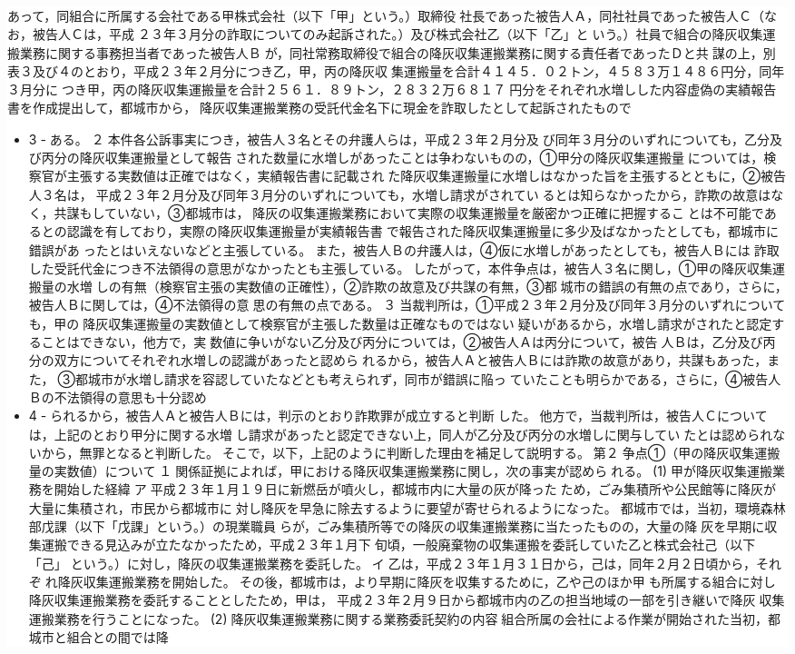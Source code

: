 あって，同組合に所属する会社である甲株式会社（以下「甲」という。）取締役
社長であった被告人Ａ，同社社員であった被告人Ｃ（なお，被告人Ｃは，平成
２３年３月分の詐取についてのみ起訴された。）及び株式会社乙（以下「乙」と
いう。）社員で組合の降灰収集運搬業務に関する事務担当者であった被告人Ｂ
が，同社常務取締役で組合の降灰収集運搬業務に関する責任者であったＤと共
謀の上，別表３及び４のとおり，平成２３年２月分につき乙，甲，丙の降灰収
集運搬量を合計４１４５．０２トン，４５８３万１４８６円分，同年３月分に
つき甲，丙の降灰収集運搬量を合計２５６１．８９トン，２８３２万６８１７
円分をそれぞれ水増しした内容虚偽の実績報告書を作成提出して，都城市から，
降灰収集運搬業務の受託代金名下に現金を詐取したとして起訴されたもので
 - 3 - 
ある。 
２ 本件各公訴事実につき，被告人３名とその弁護人らは，平成２３年２月分及
び同年３月分のいずれについても，乙分及び丙分の降灰収集運搬量として報告
された数量に水増しがあったことは争わないものの，①甲分の降灰収集運搬量
については，検察官が主張する実数値は正確ではなく，実績報告書に記載され
た降灰収集運搬量に水増しはなかった旨を主張するとともに，②被告人３名は，
平成２３年２月分及び同年３月分のいずれについても，水増し請求がされてい
るとは知らなかったから，詐欺の故意はなく，共謀もしていない，③都城市は，
降灰の収集運搬業務において実際の収集運搬量を厳密かつ正確に把握するこ
とは不可能であるとの認識を有しており，実際の降灰収集運搬量が実績報告書
で報告された降灰収集運搬量に多少及ばなかったとしても，都城市に錯誤があ
ったとはいえないなどと主張している。 
また，被告人Ｂの弁護人は，④仮に水増しがあったとしても，被告人Ｂには
詐取した受託代金につき不法領得の意思がなかったとも主張している。 
したがって，本件争点は，被告人３名に関し，①甲の降灰収集運搬量の水増
しの有無（検察官主張の実数値の正確性），②詐欺の故意及び共謀の有無，③都
城市の錯誤の有無の点であり，さらに，被告人Ｂに関しては，④不法領得の意
思の有無の点である。 
３ 当裁判所は，①平成２３年２月分及び同年３月分のいずれについても，甲の
降灰収集運搬量の実数値として検察官が主張した数量は正確なものではない
疑いがあるから，水増し請求がされたと認定することはできない，他方で，実
数値に争いがない乙分及び丙分については，②被告人Ａは丙分について，被告
人Ｂは，乙分及び丙分の双方についてそれぞれ水増しの認識があったと認めら
れるから，被告人Ａと被告人Ｂには詐欺の故意があり，共謀もあった，また，
③都城市が水増し請求を容認していたなどとも考えられず，同市が錯誤に陥っ
ていたことも明らかである，さらに，④被告人Ｂの不法領得の意思も十分認め
 - 4 - 
られるから，被告人Ａと被告人Ｂには，判示のとおり詐欺罪が成立すると判断
した。 
他方で，当裁判所は，被告人Ｃについては，上記のとおり甲分に関する水増
し請求があったと認定できない上，同人が乙分及び丙分の水増しに関与してい
たとは認められないから，無罪となると判断した。 
そこで，以下，上記のように判断した理由を補足して説明する。 
第２ 争点①（甲の降灰収集運搬量の実数値）について 
１ 関係証拠によれば，甲における降灰収集運搬業務に関し，次の事実が認めら
れる。 
(1) 甲が降灰収集運搬業務を開始した経緯 
ア 平成２３年１月１９日に新燃岳が噴火し，都城市内に大量の灰が降った
ため，ごみ集積所や公民館等に降灰が大量に集積され，市民から都城市に
対し降灰を早急に除去するように要望が寄せられるようになった。 
 都城市では，当初，環境森林部戊課（以下「戊課」という。）の現業職員
らが，ごみ集積所等での降灰の収集運搬業務に当たったものの，大量の降
灰を早期に収集運搬できる見込みが立たなかったため，平成２３年１月下
旬頃，一般廃棄物の収集運搬を委託していた乙と株式会社己（以下「己」
という。）に対し，降灰の収集運搬業務を委託した。 
イ 乙は，平成２３年１月３１日から，己は，同年２月２日頃から，それぞ
れ降灰収集運搬業務を開始した。 
 その後，都城市は，より早期に降灰を収集するために，乙や己のほか甲
も所属する組合に対し降灰収集運搬業務を委託することとしたため，甲は，
平成２３年２月９日から都城市内の乙の担当地域の一部を引き継いで降灰
収集運搬業務を行うことになった。 
 (2) 降灰収集運搬業務に関する業務委託契約の内容 
組合所属の会社による作業が開始された当初，都城市と組合との間では降